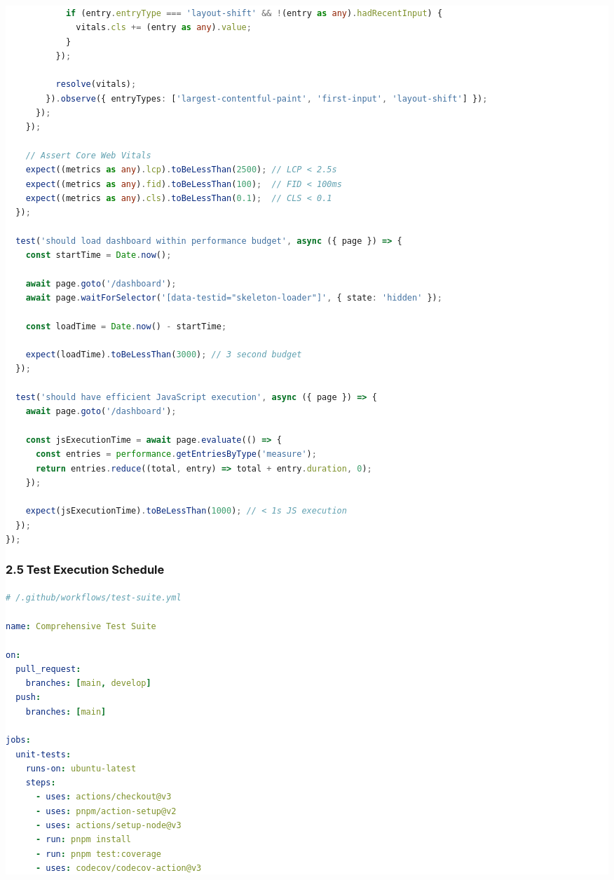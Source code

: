 ```typescript
            if (entry.entryType === 'layout-shift' && !(entry as any).hadRecentInput) {
              vitals.cls += (entry as any).value;
            }
          });

          resolve(vitals);
        }).observe({ entryTypes: ['largest-contentful-paint', 'first-input', 'layout-shift'] });
      });
    });

    // Assert Core Web Vitals
    expect((metrics as any).lcp).toBeLessThan(2500); // LCP < 2.5s
    expect((metrics as any).fid).toBeLessThan(100);  // FID < 100ms
    expect((metrics as any).cls).toBeLessThan(0.1);  // CLS < 0.1
  });

  test('should load dashboard within performance budget', async ({ page }) => {
    const startTime = Date.now();

    await page.goto('/dashboard');
    await page.waitForSelector('[data-testid="skeleton-loader"]', { state: 'hidden' });

    const loadTime = Date.now() - startTime;

    expect(loadTime).toBeLessThan(3000); // 3 second budget
  });

  test('should have efficient JavaScript execution', async ({ page }) => {
    await page.goto('/dashboard');

    const jsExecutionTime = await page.evaluate(() => {
      const entries = performance.getEntriesByType('measure');
      return entries.reduce((total, entry) => total + entry.duration, 0);
    });

    expect(jsExecutionTime).toBeLessThan(1000); // < 1s JS execution
  });
});
```

### 2.5 Test Execution Schedule

```yaml
# /.github/workflows/test-suite.yml

name: Comprehensive Test Suite

on:
  pull_request:
    branches: [main, develop]
  push:
    branches: [main]

jobs:
  unit-tests:
    runs-on: ubuntu-latest
    steps:
      - uses: actions/checkout@v3
      - uses: pnpm/action-setup@v2
      - uses: actions/setup-node@v3
      - run: pnpm install
      - run: pnpm test:coverage
      - uses: codecov/codecov-action@v3
```